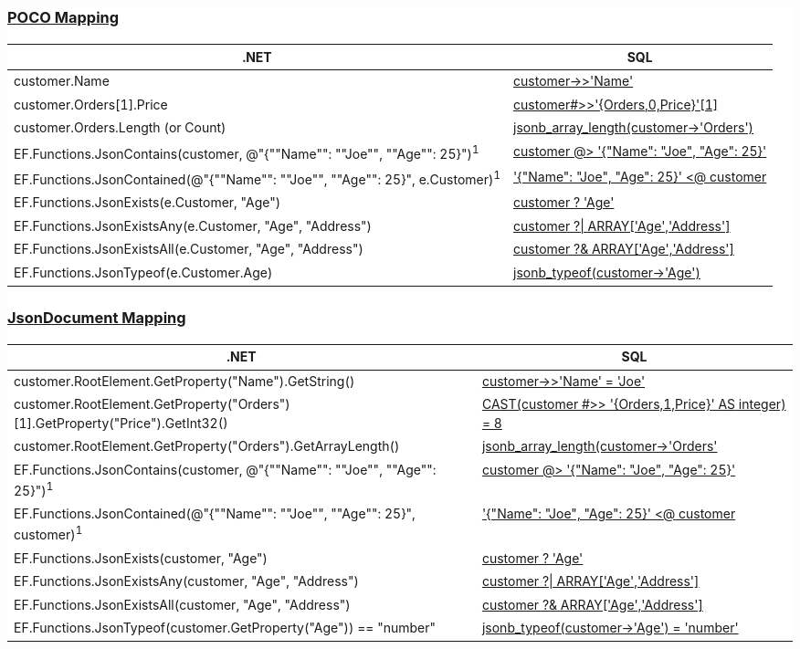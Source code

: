 ### [POCO Mapping](#tab/poco)

.NET                                                                                    | SQL
--------------------------------------------------------------------------------------- | ----
customer.Name                                                                           | [customer->>'Name'](https://www.postgresql.org/docs/current/functions-json.html#FUNCTIONS-JSON-OP-TABLE)
customer.Orders[1].Price                                                                | [customer#>>'{Orders,0,Price}'\[1\]](https://www.postgresql.org/docs/current/functions-json.html#FUNCTIONS-JSON-OP-TABLE)
customer.Orders.Length (or Count)                                                       | [jsonb_array_length(customer->'Orders')](https://www.postgresql.org/docs/current/functions-json.html#FUNCTIONS-JSON-PROCESSING-TABLE)
EF.Functions.JsonContains(customer, @"{""Name"": ""Joe"", ""Age"": 25}")<sup>1</sup>    | [customer @> '{"Name": "Joe", "Age": 25}'](https://www.postgresql.org/docs/current/functions-json.html#FUNCTIONS-JSONB-OP-TABLE)
EF.Functions.JsonContained(@"{""Name"": ""Joe"", ""Age"": 25}", e.Customer)<sup>1</sup> | ['{"Name": "Joe", "Age": 25}' <@ customer](https://www.postgresql.org/docs/current/functions-json.html#FUNCTIONS-JSONB-OP-TABLE)
EF.Functions.JsonExists(e.Customer, "Age")                                              | [customer ? 'Age'](https://www.postgresql.org/docs/current/functions-json.html#FUNCTIONS-JSONB-OP-TABLE)
EF.Functions.JsonExistsAny(e.Customer, "Age", "Address")                                | [customer ?\| ARRAY\['Age','Address'\]](https://www.postgresql.org/docs/current/functions-json.html#FUNCTIONS-JSONB-OP-TABLE)
EF.Functions.JsonExistsAll(e.Customer, "Age", "Address")                                | [customer ?& ARRAY\['Age','Address'\]](https://www.postgresql.org/docs/current/functions-json.html#FUNCTIONS-JSONB-OP-TABLE)
EF.Functions.JsonTypeof(e.Customer.Age)                                                 | [jsonb_typeof(customer->'Age')](https://www.postgresql.org/docs/current/functions-json.html#FUNCTIONS-JSON-PROCESSING-TABLE)

### [JsonDocument Mapping](#tab/jsondocument)

.NET                                                                                  | SQL
------------------------------------------------------------------------------------- | ----
customer.RootElement.GetProperty("Name").GetString()                                  | [customer->>'Name' = 'Joe'](https://www.postgresql.org/docs/current/functions-json.html#FUNCTIONS-JSON-OP-TABLE)
customer.RootElement.GetProperty("Orders")[1].GetProperty("Price").GetInt32()         | [CAST(customer #>> '{Orders,1,Price}' AS integer) = 8](https://www.postgresql.org/docs/current/functions-json.html#FUNCTIONS-JSON-OP-TABLE)
customer.RootElement.GetProperty("Orders").GetArrayLength()                           | [jsonb_array_length(customer->'Orders'](https://www.postgresql.org/docs/current/functions-json.html#FUNCTIONS-JSON-PROCESSING-TABLE)
EF.Functions.JsonContains(customer, @"{""Name"": ""Joe"", ""Age"": 25}")<sup>1</sup>  | [customer @> '{"Name": "Joe", "Age": 25}'](https://www.postgresql.org/docs/current/functions-json.html#FUNCTIONS-JSONB-OP-TABLE)
EF.Functions.JsonContained(@"{""Name"": ""Joe"", ""Age"": 25}", customer)<sup>1</sup> | ['{"Name": "Joe", "Age": 25}' <@ customer](https://www.postgresql.org/docs/current/functions-json.html#FUNCTIONS-JSONB-OP-TABLE)
EF.Functions.JsonExists(customer, "Age")                                              | [customer ? 'Age'](https://www.postgresql.org/docs/current/functions-json.html#FUNCTIONS-JSONB-OP-TABLE)
EF.Functions.JsonExistsAny(customer, "Age", "Address")                                | [customer ?\| ARRAY\['Age','Address'\]](https://www.postgresql.org/docs/current/functions-json.html#FUNCTIONS-JSONB-OP-TABLE)
EF.Functions.JsonExistsAll(customer, "Age", "Address")                                | [customer ?& ARRAY\['Age','Address'\]](https://www.postgresql.org/docs/current/functions-json.html#FUNCTIONS-JSONB-OP-TABLE)
EF.Functions.JsonTypeof(customer.GetProperty("Age")) == "number"                      | [jsonb_typeof(customer->'Age') = 'number'](https://www.postgresql.org/docs/current/functions-json.html#FUNCTIONS-JSON-PROCESSING-TABLE)
